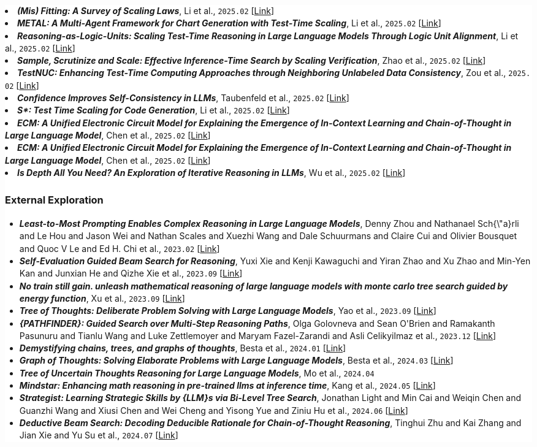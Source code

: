 <li><i><b>(Mis) Fitting: A Survey of Scaling Laws</b></i>, Li et al., <code>2025.02</code> [<a href="https://arxiv.org/abs/2502.18969" target="_blank">Link</a>]</li>
<li><i><b>METAL: A Multi-Agent Framework for Chart Generation with Test-Time Scaling</b></i>, Li et al., <code>2025.02</code> [<a href="https://arxiv.org/abs/2502.17651" target="_blank">Link</a>]</li>
<li><i><b>Reasoning-as-Logic-Units: Scaling Test-Time Reasoning in Large Language Models Through Logic Unit Alignment</b></i>, Li et al., <code>2025.02</code> [<a href="https://arxiv.org/abs/2502.07803" target="_blank">Link</a>]</li>
<li><i><b>Sample, Scrutinize and Scale: Effective Inference-Time Search by Scaling Verification</b></i>, Zhao et al., <code>2025.02</code> [<a href="https://arxiv.org/abs/2502.01839" target="_blank">Link</a>]</li>
<li><i><b>TestNUC: Enhancing Test-Time Computing Approaches through Neighboring Unlabeled Data Consistency</b></i>, Zou et al., <code>2025.02</code> [<a href="https://arxiv.org/abs/2502.19163" target="_blank">Link</a>]</li>
<li><i><b>Confidence Improves Self-Consistency in LLMs</b></i>, Taubenfeld et al., <code>2025.02</code> [<a href="https://arxiv.org/abs/2502.06233" target="_blank">Link</a>]</li>
<li><i><b>S*: Test Time Scaling for Code Generation</b></i>, Li et al., <code>2025.02</code> [<a href="https://arxiv.org/abs/2502.14382" target="_blank">Link</a>]</li>
<li><i><b>ECM: A Unified Electronic Circuit Model for Explaining the Emergence of In-Context Learning and Chain-of-Thought in Large Language Model</b></i>, Chen et al., <code>2025.02</code> [<a href="https://arxiv.org/abs/2502.03325" target="_blank">Link</a>]</li>
<li><i><b>ECM: A Unified Electronic Circuit Model for Explaining the Emergence of In-Context Learning and Chain-of-Thought in Large Language Model</b></i>, Chen et al., <code>2025.02</code> [<a href="https://arxiv.org/abs/2502.03325" target="_blank">Link</a>]</li>
<li><i><b>Is Depth All You Need? An Exploration of Iterative Reasoning in LLMs</b></i>, Wu et al., <code>2025.02</code> [<a href="https://arxiv.org/abs/2502.10858" target="_blank">Link</a>]</li>
</ul>

<h3>External Exploration</h3>
<ul>
<li><i><b>Least-to-Most Prompting Enables Complex Reasoning in Large Language Models</b></i>, Denny Zhou and Nathanael Sch{\"a}rli and Le Hou and Jason Wei and Nathan Scales and Xuezhi Wang and Dale Schuurmans and Claire Cui and Olivier Bousquet and Quoc V Le and Ed H. Chi et al., <code>2023.02</code> [<a href="https://openreview.net/forum?id=WZH7099tgfM" target="_blank">Link</a>]</li>
<li><i><b>Self-Evaluation Guided Beam Search for Reasoning</b></i>, Yuxi Xie and Kenji Kawaguchi and Yiran Zhao and Xu Zhao and Min-Yen Kan and Junxian He and Qizhe Xie et al., <code>2023.09</code> [<a href="https://openreview.net/forum?id=Bw82hwg5Q3" target="_blank">Link</a>]</li>
<li><i><b>No train still gain. unleash mathematical reasoning of large language models with monte carlo tree search guided by energy function</b></i>, Xu et al., <code>2023.09</code> [<a href="https://arxiv.org/abs/2309.03224" target="_blank">Link</a>]</li>
<li><i><b>Tree of Thoughts: Deliberate Problem Solving with Large Language Models</b></i>, Yao et al., <code>2023.09</code> [<a href="https://proceedings.neurips.cc/paper_files/paper/2023/file/271db9922b8d1f4dd7aaef84ed5ac703-Paper-Conference.pdf" target="_blank">Link</a>]</li>
<li><i><b>{PATHFINDER}: Guided Search over Multi-Step Reasoning Paths</b></i>, Olga Golovneva and Sean O'Brien and Ramakanth Pasunuru and Tianlu Wang and Luke Zettlemoyer and Maryam Fazel-Zarandi and Asli Celikyilmaz et al., <code>2023.12</code> [<a href="https://openreview.net/forum?id=5TsfEEwRsu" target="_blank">Link</a>]</li>
<li><i><b>Demystifying chains, trees, and graphs of thoughts</b></i>, Besta et al., <code>2024.01</code> [<a href="https://arxiv.org/abs/2401.14295" target="_blank">Link</a>]</li>
<li><i><b>Graph of Thoughts: Solving Elaborate Problems with Large Language Models</b></i>, Besta et al., <code>2024.03</code> [<a href="https://ojs.aaai.org/index.php/AAAI/article/view/29720" target="_blank">Link</a>]</li>
<li><i><b>Tree of Uncertain Thoughts Reasoning for Large Language Models</b></i>, Mo et al., <code>2024.04</code></li>
<li><i><b>Mindstar: Enhancing math reasoning in pre-trained llms at inference time</b></i>, Kang et al., <code>2024.05</code> [<a href="https://arxiv.org/abs/2405.16265" target="_blank">Link</a>]</li>
<li><i><b>Strategist: Learning Strategic Skills by {LLM}s via Bi-Level Tree Search</b></i>, Jonathan Light and Min Cai and Weiqin Chen and Guanzhi Wang and Xiusi Chen and Wei Cheng and Yisong Yue and Ziniu Hu et al., <code>2024.06</code> [<a href="https://openreview.net/forum?id=UHWBmZuJPF" target="_blank">Link</a>]</li>
<li><i><b>Deductive Beam Search: Decoding Deducible Rationale for Chain-of-Thought Reasoning</b></i>, Tinghui Zhu and Kai Zhang and Jian Xie and Yu Su et al., <code>2024.07</code> [<a href="https://openreview.net/forum?id=S1XnUsqwr7" target="_blank">Link</a>]</li>
